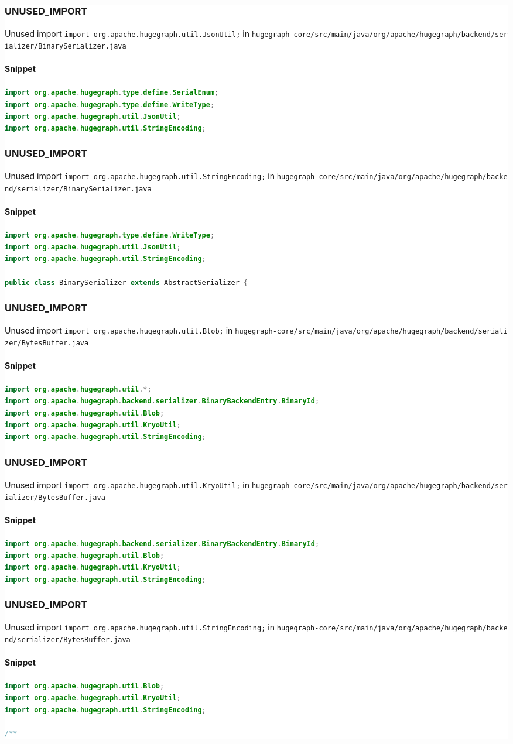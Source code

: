 ### UNUSED_IMPORT
Unused import `import org.apache.hugegraph.util.JsonUtil;`
in `hugegraph-core/src/main/java/org/apache/hugegraph/backend/serializer/BinarySerializer.java`
#### Snippet
```java
import org.apache.hugegraph.type.define.SerialEnum;
import org.apache.hugegraph.type.define.WriteType;
import org.apache.hugegraph.util.JsonUtil;
import org.apache.hugegraph.util.StringEncoding;

```

### UNUSED_IMPORT
Unused import `import org.apache.hugegraph.util.StringEncoding;`
in `hugegraph-core/src/main/java/org/apache/hugegraph/backend/serializer/BinarySerializer.java`
#### Snippet
```java
import org.apache.hugegraph.type.define.WriteType;
import org.apache.hugegraph.util.JsonUtil;
import org.apache.hugegraph.util.StringEncoding;

public class BinarySerializer extends AbstractSerializer {
```

### UNUSED_IMPORT
Unused import `import org.apache.hugegraph.util.Blob;`
in `hugegraph-core/src/main/java/org/apache/hugegraph/backend/serializer/BytesBuffer.java`
#### Snippet
```java
import org.apache.hugegraph.util.*;
import org.apache.hugegraph.backend.serializer.BinaryBackendEntry.BinaryId;
import org.apache.hugegraph.util.Blob;
import org.apache.hugegraph.util.KryoUtil;
import org.apache.hugegraph.util.StringEncoding;
```

### UNUSED_IMPORT
Unused import `import org.apache.hugegraph.util.KryoUtil;`
in `hugegraph-core/src/main/java/org/apache/hugegraph/backend/serializer/BytesBuffer.java`
#### Snippet
```java
import org.apache.hugegraph.backend.serializer.BinaryBackendEntry.BinaryId;
import org.apache.hugegraph.util.Blob;
import org.apache.hugegraph.util.KryoUtil;
import org.apache.hugegraph.util.StringEncoding;

```

### UNUSED_IMPORT
Unused import `import org.apache.hugegraph.util.StringEncoding;`
in `hugegraph-core/src/main/java/org/apache/hugegraph/backend/serializer/BytesBuffer.java`
#### Snippet
```java
import org.apache.hugegraph.util.Blob;
import org.apache.hugegraph.util.KryoUtil;
import org.apache.hugegraph.util.StringEncoding;

/**
```
